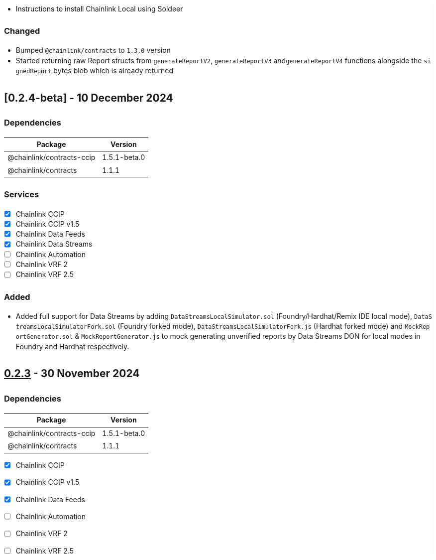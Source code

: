 - Instructions to install Chainlink Local using Soldeer

### Changed

- Bumped `@chainlink/contracts` to `1.3.0` version
- Started returning raw Report structs from `generateReportV2`,
  `generateReportV3` and`generateReportV4` functions alongside the
  `signedReport` bytes blob which is already returned

## [0.2.4-beta] - 10 December 2024

### Dependencies

| Package                   | Version      |
| ------------------------- | ------------ |
| @chainlink/contracts-ccip | 1.5.1-beta.0 |
| @chainlink/contracts      | 1.1.1        |

### Services

- [x] Chainlink CCIP
- [x] Chainlink CCIP v1.5
- [x] Chainlink Data Feeds
- [x] Chainlink Data Streams
- [ ] Chainlink Automation
- [ ] Chainlink VRF 2
- [ ] Chainlink VRF 2.5

### Added

- Added full support for Data Streams by adding `DataStreamsLocalSimulator.sol`
  (Foundry/Hardhat/Remix IDE local mode), `DataStreamsLocalSimulatorFork.sol`
  (Foundry forked mode), `DataStreamsLocalSimulatorFork.js` (Hardhat forked
  mode) and `MockReportGenerator.sol` & `MockReportGenerator.js` to mock
  generating unverified reports by Data Streams DON for local modes in Foundry
  and Hardhat respectively.

## [0.2.3] - 30 November 2024

### Dependencies

| Package                   | Version      |
| ------------------------- | ------------ |
| @chainlink/contracts-ccip | 1.5.1-beta.0 |
| @chainlink/contracts      | 1.1.1        |

- [x] Chainlink CCIP
- [x] Chainlink CCIP v1.5
- [x] Chainlink Data Feeds
- [ ] Chainlink Automation
- [ ] Chainlink VRF 2
- [ ] Chainlink VRF 2.5


[0.1.0]: https://github.com/smartcontractkit/chainlink-local/releases/tag/v0.1.0
[0.2.1]: https://github.com/smartcontractkit/chainlink-local/releases/tag/v0.2.1
[0.2.2]: https://github.com/smartcontractkit/chainlink-local/releases/tag/v0.2.2
[0.2.3]: https://github.com/smartcontractkit/chainlink-local/releases/tag/v0.2.3
[0.2.4]: https://github.com/smartcontractkit/chainlink-local/releases/tag/v0.2.4
[0.2.5]: https://github.com/smartcontractkit/chainlink-local/releases/tag/v0.2.5